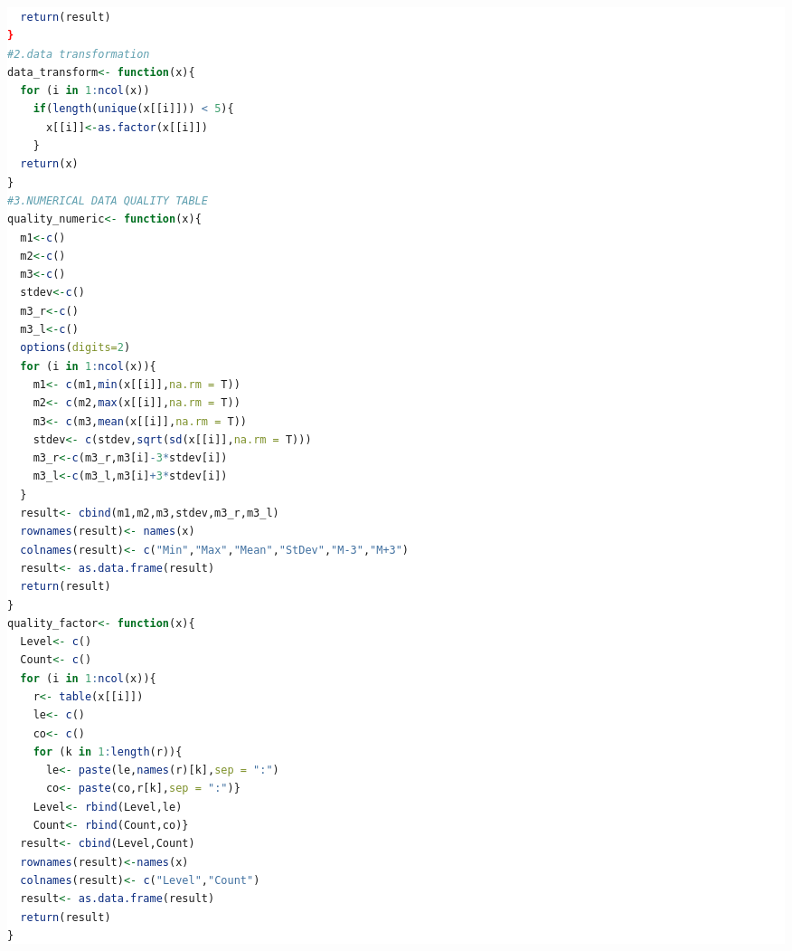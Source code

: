 ``` r
  return(result)
} 
#2.data transformation
data_transform<- function(x){
  for (i in 1:ncol(x))
    if(length(unique(x[[i]])) < 5){
      x[[i]]<-as.factor(x[[i]])
    }
  return(x)
}
#3.NUMERICAL DATA QUALITY TABLE
quality_numeric<- function(x){
  m1<-c()
  m2<-c()
  m3<-c()
  stdev<-c()
  m3_r<-c()
  m3_l<-c()
  options(digits=2)
  for (i in 1:ncol(x)){
    m1<- c(m1,min(x[[i]],na.rm = T))
    m2<- c(m2,max(x[[i]],na.rm = T))
    m3<- c(m3,mean(x[[i]],na.rm = T))
    stdev<- c(stdev,sqrt(sd(x[[i]],na.rm = T)))
    m3_r<-c(m3_r,m3[i]-3*stdev[i])
    m3_l<-c(m3_l,m3[i]+3*stdev[i])
  }
  result<- cbind(m1,m2,m3,stdev,m3_r,m3_l)
  rownames(result)<- names(x)
  colnames(result)<- c("Min","Max","Mean","StDev","M-3","M+3")
  result<- as.data.frame(result)
  return(result)
}
quality_factor<- function(x){
  Level<- c()
  Count<- c()
  for (i in 1:ncol(x)){
    r<- table(x[[i]])
    le<- c()
    co<- c()
    for (k in 1:length(r)){
      le<- paste(le,names(r)[k],sep = ":")
      co<- paste(co,r[k],sep = ":")}
    Level<- rbind(Level,le)
    Count<- rbind(Count,co)}
  result<- cbind(Level,Count)
  rownames(result)<-names(x)
  colnames(result)<- c("Level","Count")
  result<- as.data.frame(result)
  return(result)
}
```
